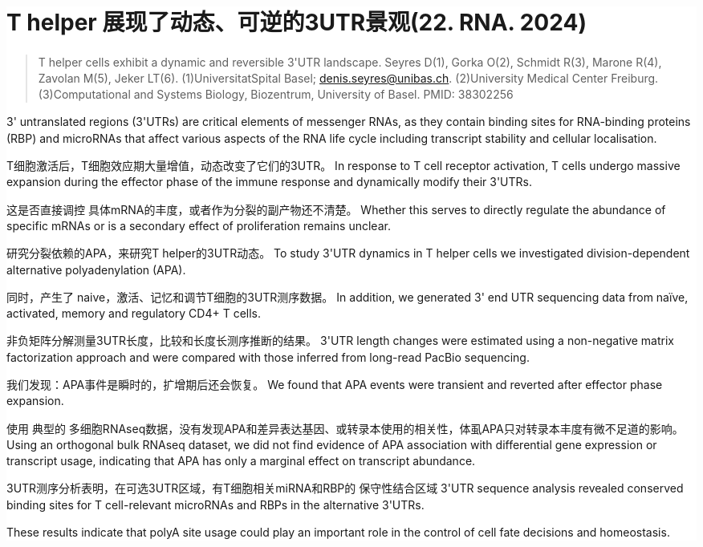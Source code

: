 




# T helper 展现了动态、可逆的3UTR景观(22. RNA. 2024)
> T helper cells exhibit a dynamic and reversible 3'UTR landscape.
> Seyres D(1), Gorka O(2), Schmidt R(3), Marone R(4), Zavolan M(5), Jeker LT(6).
> (1)UniversitatSpital Basel; denis.seyres@unibas.ch.
> (2)University Medical Center Freiburg.
> (3)Computational and Systems Biology, Biozentrum, University of Basel.
> PMID: 38302256

3' untranslated regions (3'UTRs) are critical elements of messenger RNAs, as 
they contain binding sites for RNA-binding proteins (RBP) and microRNAs that 
affect various aspects of the RNA life cycle including transcript stability and 
cellular localisation. 

T细胞激活后，T细胞效应期大量增值，动态改变了它们的3UTR。
In response to T cell receptor activation, T cells undergo massive expansion during the effector phase of the immune response and dynamically modify their 3'UTRs. 

这是否直接调控 具体mRNA的丰度，或者作为分裂的副产物还不清楚。
Whether this serves to directly regulate the abundance of specific mRNAs or is a secondary effect of proliferation remains unclear. 

研究分裂依赖的APA，来研究T helper的3UTR动态。
To study 3'UTR dynamics in T helper cells we investigated division-dependent alternative polyadenylation (APA). 

同时，产生了 naive，激活、记忆和调节T细胞的3UTR测序数据。
In addition, we generated 3' end UTR sequencing data from naïve, activated, memory and regulatory CD4+ T cells. 

非负矩阵分解测量3UTR长度，比较和长度长测序推断的结果。
3'UTR length changes were estimated using a non-negative matrix factorization approach and were compared with those inferred from long-read PacBio sequencing. 

我们发现：APA事件是瞬时的，扩增期后还会恢复。
We found that APA events were transient and reverted after effector phase expansion. 

使用 典型的 多细胞RNAseq数据，没有发现APA和差异表达基因、或转录本使用的相关性，体虱APA只对转录本丰度有微不足道的影响。
Using an orthogonal bulk RNAseq dataset, we did not find evidence of APA association with differential gene expression or transcript usage, indicating that APA has only a marginal effect on transcript abundance. 

3UTR测序分析表明，在可选3UTR区域，有T细胞相关miRNA和RBP的 保守性结合区域
3'UTR sequence analysis revealed conserved binding sites for T cell-relevant 
microRNAs and RBPs in the alternative 3'UTRs. 

These results indicate that polyA 
site usage could play an important role in the control of cell fate decisions 
and homeostasis.




